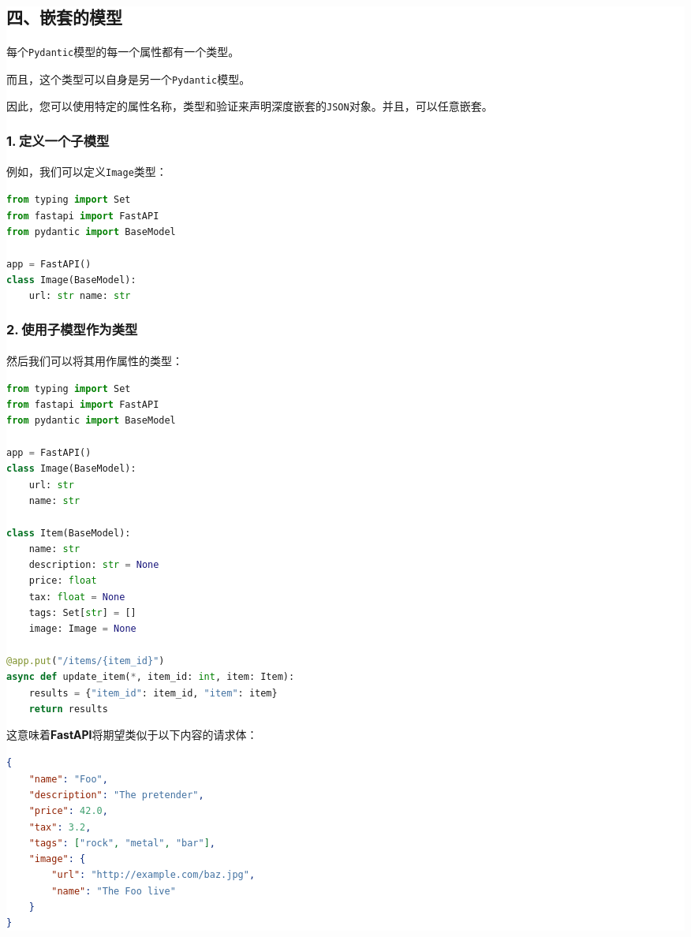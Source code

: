 ## 四、嵌套的模型

每个`Pydantic`模型的每一个属性都有一个类型。

而且，这个类型可以自身是另一个`Pydantic`模型。

因此，您可以使用特定的属性名称，类型和验证来声明深度嵌套的`JSON`对象。并且，可以任意嵌套。

### 1. 定义一个子模型

例如，我们可以定义`Image`类型：

```python
from typing import Set
from fastapi import FastAPI
from pydantic import BaseModel

app = FastAPI()
class Image(BaseModel):
    url: str name: str 
```

### 2. 使用子模型作为类型

然后我们可以将其用作属性的类型：

```python
from typing import Set
from fastapi import FastAPI
from pydantic import BaseModel

app = FastAPI()
class Image(BaseModel):
    url: str
    name: str

class Item(BaseModel):
    name: str
    description: str = None
    price: float
    tax: float = None
    tags: Set[str] = []
    image: Image = None 

@app.put("/items/{item_id}")
async def update_item(*, item_id: int, item: Item):
    results = {"item_id": item_id, "item": item}
    return results
```

这意味着**FastAPI**将期望类似于以下内容的请求体：

```json
{
    "name": "Foo",
    "description": "The pretender",
    "price": 42.0,
    "tax": 3.2,
    "tags": ["rock", "metal", "bar"],
    "image": {
        "url": "http://example.com/baz.jpg",
        "name": "The Foo live"
    }
}
```
